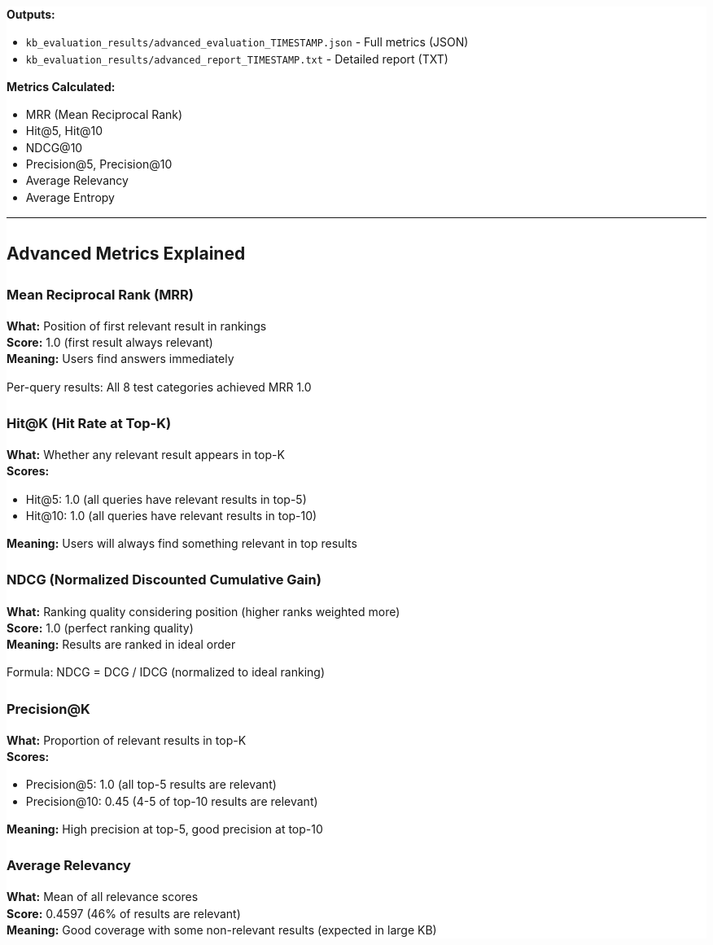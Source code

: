 **Outputs:**
- `kb_evaluation_results/advanced_evaluation_TIMESTAMP.json` - Full metrics (JSON)
- `kb_evaluation_results/advanced_report_TIMESTAMP.txt` - Detailed report (TXT)

**Metrics Calculated:**
- MRR (Mean Reciprocal Rank)
- Hit@5, Hit@10
- NDCG@10
- Precision@5, Precision@10
- Average Relevancy
- Average Entropy

---

## Advanced Metrics Explained

### Mean Reciprocal Rank (MRR)

**What:** Position of first relevant result in rankings  
**Score:** 1.0 (first result always relevant)  
**Meaning:** Users find answers immediately  

Per-query results: All 8 test categories achieved MRR 1.0

### Hit@K (Hit Rate at Top-K)

**What:** Whether any relevant result appears in top-K  
**Scores:**
- Hit@5: 1.0 (all queries have relevant results in top-5)
- Hit@10: 1.0 (all queries have relevant results in top-10)

**Meaning:** Users will always find something relevant in top results

### NDCG (Normalized Discounted Cumulative Gain)

**What:** Ranking quality considering position (higher ranks weighted more)  
**Score:** 1.0 (perfect ranking quality)  
**Meaning:** Results are ranked in ideal order

Formula: NDCG = DCG / IDCG (normalized to ideal ranking)

### Precision@K

**What:** Proportion of relevant results in top-K  
**Scores:**
- Precision@5: 1.0 (all top-5 results are relevant)
- Precision@10: 0.45 (4-5 of top-10 results are relevant)

**Meaning:** High precision at top-5, good precision at top-10

### Average Relevancy

**What:** Mean of all relevance scores  
**Score:** 0.4597 (46% of results are relevant)  
**Meaning:** Good coverage with some non-relevant results (expected in large KB)
